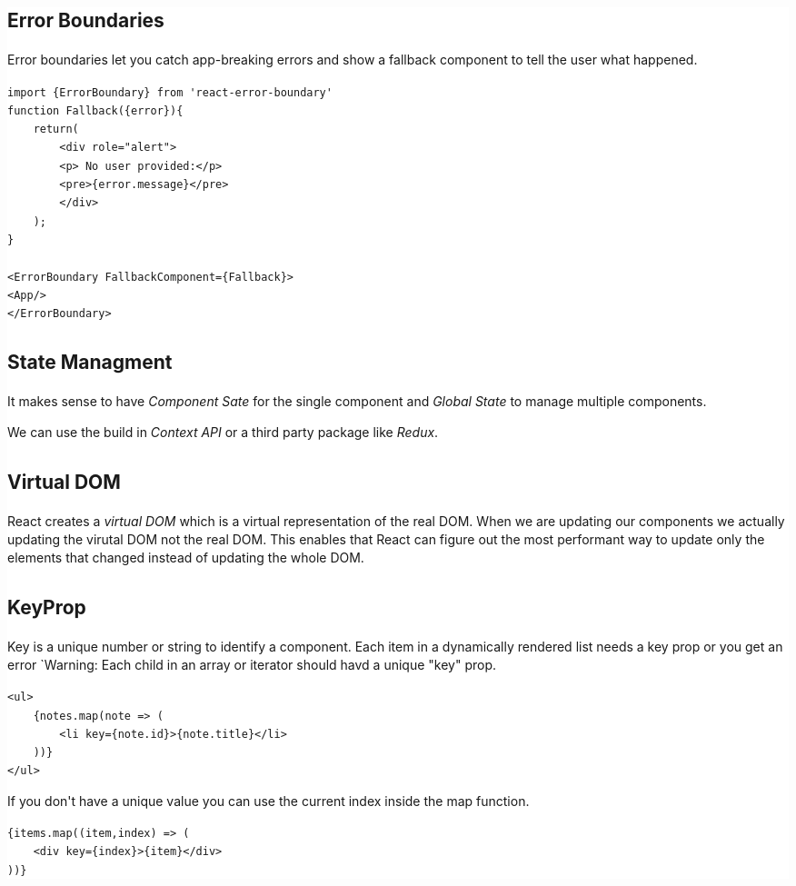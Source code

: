 
## Error Boundaries
Error boundaries let you catch app-breaking errors and show a fallback component to tell the user what happened.
```JS
import {ErrorBoundary} from 'react-error-boundary'
function Fallback({error}){
    return(
        <div role="alert">
        <p> No user provided:</p>
        <pre>{error.message}</pre>
        </div>
    );
}

<ErrorBoundary FallbackComponent={Fallback}>
<App/>
</ErrorBoundary>
```


## State Managment
It makes sense to have *Component Sate* for the single component and *Global State* to manage multiple components.

We can use the build in *Context API* or a third party package like *Redux*.

## Virtual DOM
React creates a *virtual DOM* which is a virtual representation of the real DOM.
When we are updating our components we actually updating the virutal DOM not the real DOM.
This enables that React can figure out the most performant way to update only the elements that changed instead of updating the whole DOM.

## KeyProp
Key is a unique number or string to identify a component.
Each item in a dynamically rendered list needs a key prop or you get an error `Warning: Each child in an array or iterator should havd a unique "key" prop.
```JS
<ul>
    {notes.map(note => (
        <li key={note.id}>{note.title}</li>
    ))}
</ul>
```
If you don't have a unique value you can use the current index inside the map function.
```JS
{items.map((item,index) => (
    <div key={index}>{item}</div>
))}
```
